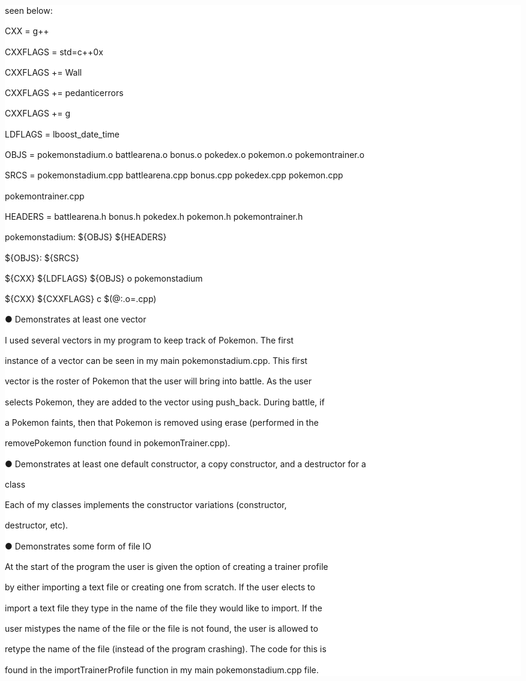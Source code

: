 seen below:

CXX = g++

CXXFLAGS = ­std=c++0x

CXXFLAGS += ­Wall

CXXFLAGS += ­pedantic­errors

CXXFLAGS += ­g

LDFLAGS = ­lboost_date_time

OBJS = pokemonstadium.o battlearena.o bonus.o pokedex.o pokemon.o pokemontrainer.o

SRCS = pokemonstadium.cpp battlearena.cpp bonus.cpp pokedex.cpp pokemon.cpp

pokemontrainer.cpp

HEADERS = battlearena.h bonus.h pokedex.h pokemon.h pokemontrainer.h

pokemonstadium: ${OBJS} ${HEADERS}

${OBJS}: ${SRCS}

${CXX} ${LDFLAGS} ${OBJS} ­o pokemonstadium

${CXX} ${CXXFLAGS} ­c $(@:.o=.cpp)

● Demonstrates at least one vector

I used several vectors in my program to keep track of Pokemon. The first

instance of a vector can be seen in my main pokemonstadium.cpp. This first

vector is the roster of Pokemon that the user will bring into battle. As the user

selects Pokemon, they are added to the vector using push_back. During battle, if

a Pokemon faints, then that Pokemon is removed using erase (performed in the

removePokemon function found in pokemonTrainer.cpp).

● Demonstrates at least one default constructor, a copy constructor, and a destructor for a

class

Each of my classes implements the constructor variations (constructor,

destructor, etc).

● Demonstrates some form of file IO

At the start of the program the user is given the option of creating a trainer profile

by either importing a text file or creating one from scratch. If the user elects to

import a text file they type in the name of the file they would like to import. If the

user mistypes the name of the file or the file is not found, the user is allowed to

retype the name of the file (instead of the program crashing). The code for this is

found in the importTrainerProfile function in my main pokemonstadium.cpp file.
